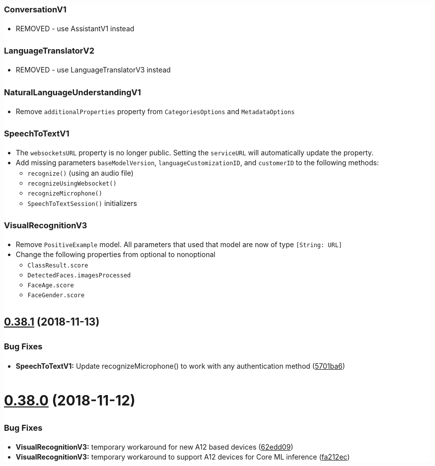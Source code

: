 
### ConversationV1
- REMOVED - use AssistantV1 instead


### LanguageTranslatorV2
- REMOVED - use LanguageTranslatorV3 instead


### NaturalLanguageUnderstandingV1
- Remove `additionalProperties` property from `CategoriesOptions` and `MetadataOptions`


### SpeechToTextV1
- The `websocketsURL` property is no longer public. Setting the `serviceURL` will automatically update the property.
- Add missing parameters `baseModelVersion`, `languageCustomizationID`, and `customerID` to the following methods:
    - `recognize()` (using an audio file)
    - `recognizeUsingWebsocket()`
    - `recognizeMicrophone()`
    - `SpeechToTextSession()` initializers


### VisualRecognitionV3
- Remove `PositiveExample` model. All parameters that used that model are now of type `[String: URL]`
- Change the following properties from optional to nonoptional
    - `ClassResult.score`
    - `DetectedFaces.imagesProcessed`
    - `FaceAge.score`
    - `FaceGender.score`


## [0.38.1](https://github.com/watson-developer-cloud/swift-sdk/compare/0.38.0...0.38.1) (2018-11-13)


### Bug Fixes

* **SpeechToTextV1:** Update recognizeMicrophone() to work with any authentication method ([5701ba6](https://github.com/watson-developer-cloud/swift-sdk/commit/5701ba6))

# [0.38.0](https://github.com/watson-developer-cloud/swift-sdk/compare/0.37.0...0.38.0) (2018-11-12)


### Bug Fixes

* **VisualRecognitionV3:** temporary workaround for new A12 based devices ([62edd09](https://github.com/watson-developer-cloud/swift-sdk/commit/62edd09))
* **VisualRecognitionV3:** temporary workaround to support A12 devices for Core ML inference ([fa212ec](https://github.com/watson-developer-cloud/swift-sdk/commit/fa212ec))
